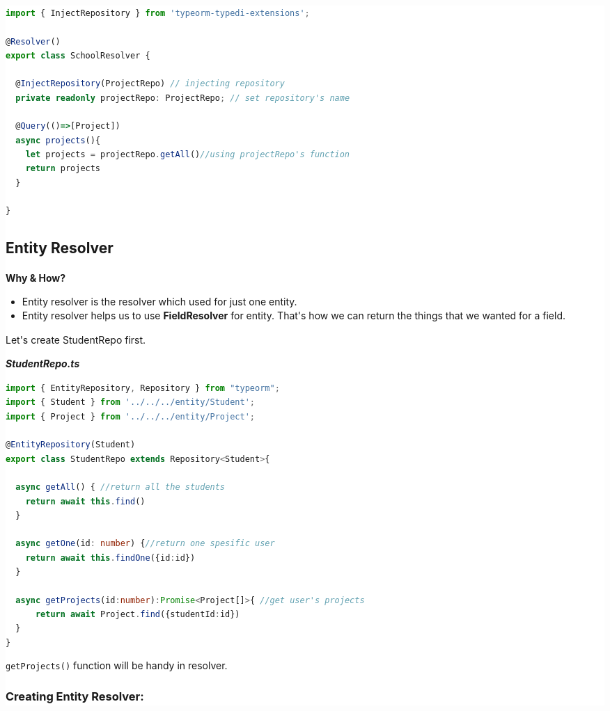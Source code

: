 ```ts
import { InjectRepository } from 'typeorm-typedi-extensions';

@Resolver()
export class SchoolResolver {

  @InjectRepository(ProjectRepo) // injecting repository
  private readonly projectRepo: ProjectRepo; // set repository's name
  
  @Query(()=>[Project])
  async projects(){
    let projects = projectRepo.getAll()//using projectRepo's function
    return projects
  }
  
}
```
## Entity Resolver

**Why & How?**

* Entity resolver is the resolver which used for just one entity.
* Entity resolver helps us to use **FieldResolver** for entity. That's how we can return the things that we wanted for a field.

Let's create StudentRepo first.

***StudentRepo.ts***
```ts
import { EntityRepository, Repository } from "typeorm";
import { Student } from '../../../entity/Student';
import { Project } from '../../../entity/Project';

@EntityRepository(Student)
export class StudentRepo extends Repository<Student>{

  async getAll() { //return all the students
    return await this.find()
  }

  async getOne(id: number) {//return one spesific user
    return await this.findOne({id:id})
  }

  async getProjects(id:number):Promise<Project[]>{ //get user's projects
      return await Project.find({studentId:id})
  }
}
```
`getProjects()` function will be handy in resolver.

### Creating Entity Resolver:
